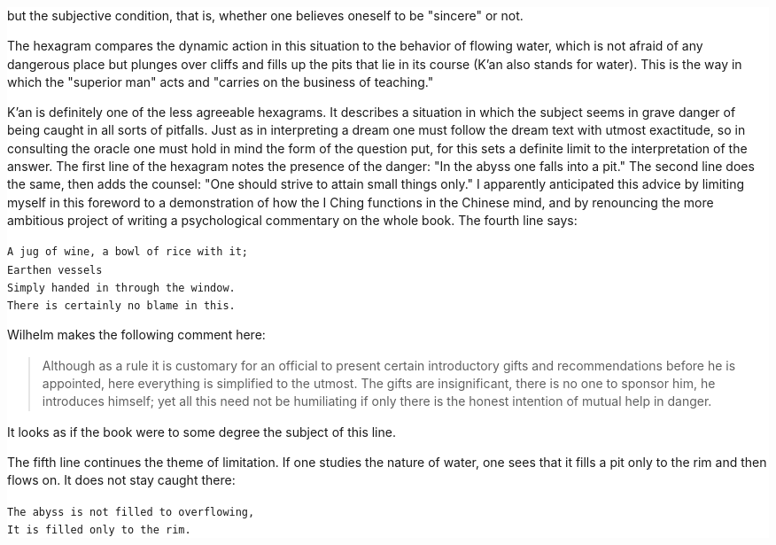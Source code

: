 but the subjective condition, that is, whether one believes
oneself to be "sincere" or not.

The hexagram compares the dynamic action in this
situation to the behavior of flowing water, which is not
afraid of any dangerous place but plunges over cliffs and
fills up the pits that lie in its course (K’an also stands for
water). This is the way in which the "superior man" acts and
"carries on the business of teaching."

K’an is definitely one of the less agreeable hexagrams. It
describes a situation in which the subject seems in grave
danger of being caught in all sorts of pitfalls. Just as in
interpreting a dream one must follow the dream text with
utmost exactitude, so in consulting the oracle one must hold
in mind the form of the question put, for this sets a definite
limit to the interpretation of the answer. The first line of the
hexagram notes the presence of the danger: "In the abyss
one falls into a pit." The second line does the same, then
adds the counsel: "One should strive to attain small things
only." I apparently anticipated this advice by limiting myself
in this foreword to a demonstration of how the I Ching
functions in the Chinese mind, and by renouncing the more
ambitious project of writing a psychological commentary on
the whole book.
The fourth line says:
```
A jug of wine, a bowl of rice with it;
Earthen vessels
Simply handed in through the window.
There is certainly no blame in this.
```

Wilhelm makes the following comment here:

> Although as a rule it is customary for an official
> to present certain introductory gifts and recommendations
> before he is appointed, here everything
> is simplified to the utmost. The gifts are
> insignificant, there is no one to sponsor him, he
> introduces himself; yet all this need not be
> humiliating if only there is the honest intention of
> mutual help in danger.


It looks as if the book were to some degree the subject of
this line.

The fifth line continues the theme of limitation. If one
studies the nature of water, one sees that it fills a pit only to
the rim and then flows on. It does not stay caught there:
```
The abyss is not filled to overflowing,
It is filled only to the rim.
```
